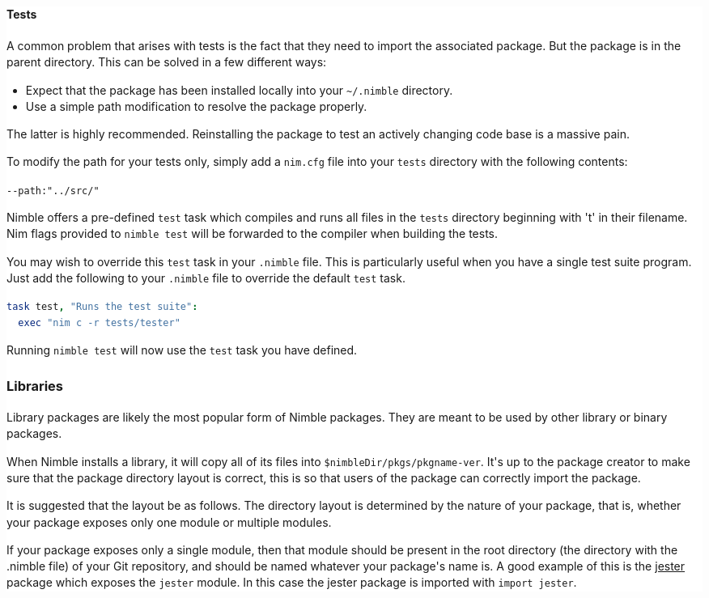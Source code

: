 #### Tests

A common problem that arises with tests is the fact that they need to import
the associated package. But the package is in the parent directory. This can
be solved in a few different ways:

* Expect that the package has been installed locally into your
  ``~/.nimble`` directory.
* Use a simple path modification to resolve the package properly.

The latter is highly recommended. Reinstalling the package to test an actively
changing code base is a massive pain.

To modify the path for your tests only, simply add a ``nim.cfg`` file into
your ``tests`` directory with the following contents:

```
--path:"../src/"
```

Nimble offers a pre-defined ``test`` task which compiles and runs all files
in the ``tests`` directory beginning with 't' in their filename. Nim flags
provided to `nimble test` will be forwarded to the compiler when building
the tests.

You may wish to override this ``test`` task in your ``.nimble`` file. This
is particularly useful when you have a single test suite program. Just add
the following to your ``.nimble`` file to override the default ``test`` task.

```nim
task test, "Runs the test suite":
  exec "nim c -r tests/tester"
```

Running ``nimble test`` will now use the ``test`` task you have defined.

### Libraries

Library packages are likely the most popular form of Nimble packages. They are
meant to be used by other library or binary packages.

When Nimble installs a library, it will copy all of its files
into ``$nimbleDir/pkgs/pkgname-ver``. It's up to the package creator to make sure
that the package directory layout is correct, this is so that users of the
package can correctly import the package.

It is suggested that the layout be as follows. The directory layout is
determined by the nature of your package, that is, whether your package exposes
only one module or multiple modules.

If your package exposes only a single module, then that module should be
present in the root directory (the directory with the .nimble file) of your Git
repository, and should be named whatever your package's name is. A good example
of this is the [jester](https://github.com/dom96/jester) package which exposes
the ``jester`` module. In this case the jester package is imported with
``import jester``.
